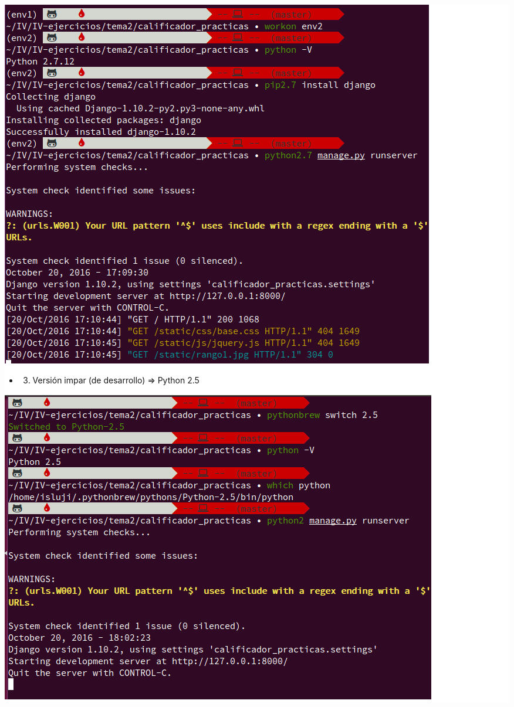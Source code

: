 ![Comprobar página en Python 2.7](./capturas/ej3_2.png)

- 3. Versión impar (de desarrollo) => Python 2.5

![Comprobar página en Python 2.5](./capturas/ej3_3.png)
